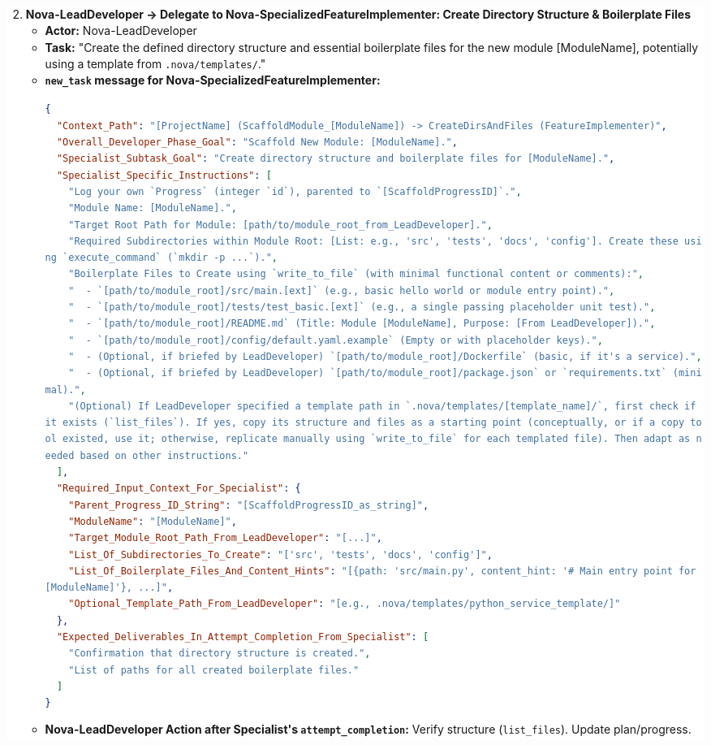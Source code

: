 2.  **Nova-LeadDeveloper -> Delegate to Nova-SpecializedFeatureImplementer: Create Directory Structure & Boilerplate Files**
    *   **Actor:** Nova-LeadDeveloper
    *   **Task:** "Create the defined directory structure and essential boilerplate files for the new module [ModuleName], potentially using a template from `.nova/templates/`."
    *   **`new_task` message for Nova-SpecializedFeatureImplementer:**
        ```json
        {
          "Context_Path": "[ProjectName] (ScaffoldModule_[ModuleName]) -> CreateDirsAndFiles (FeatureImplementer)",
          "Overall_Developer_Phase_Goal": "Scaffold New Module: [ModuleName].",
          "Specialist_Subtask_Goal": "Create directory structure and boilerplate files for [ModuleName].",
          "Specialist_Specific_Instructions": [
            "Log your own `Progress` (integer `id`), parented to `[ScaffoldProgressID]`.",
            "Module Name: [ModuleName].",
            "Target Root Path for Module: [path/to/module_root_from_LeadDeveloper].",
            "Required Subdirectories within Module Root: [List: e.g., 'src', 'tests', 'docs', 'config']. Create these using `execute_command` (`mkdir -p ...`).",
            "Boilerplate Files to Create using `write_to_file` (with minimal functional content or comments):",
            "  - `[path/to/module_root]/src/main.[ext]` (e.g., basic hello world or module entry point).",
            "  - `[path/to/module_root]/tests/test_basic.[ext]` (e.g., a single passing placeholder unit test).",
            "  - `[path/to/module_root]/README.md` (Title: Module [ModuleName], Purpose: [From LeadDeveloper]).",
            "  - `[path/to/module_root]/config/default.yaml.example` (Empty or with placeholder keys).",
            "  - (Optional, if briefed by LeadDeveloper) `[path/to/module_root]/Dockerfile` (basic, if it's a service).",
            "  - (Optional, if briefed by LeadDeveloper) `[path/to/module_root]/package.json` or `requirements.txt` (minimal).",
            "(Optional) If LeadDeveloper specified a template path in `.nova/templates/[template_name]/`, first check if it exists (`list_files`). If yes, copy its structure and files as a starting point (conceptually, or if a copy tool existed, use it; otherwise, replicate manually using `write_to_file` for each templated file). Then adapt as needed based on other instructions."
          ],
          "Required_Input_Context_For_Specialist": {
            "Parent_Progress_ID_String": "[ScaffoldProgressID_as_string]",
            "ModuleName": "[ModuleName]",
            "Target_Module_Root_Path_From_LeadDeveloper": "[...]",
            "List_Of_Subdirectories_To_Create": "['src', 'tests', 'docs', 'config']",
            "List_Of_Boilerplate_Files_And_Content_Hints": "[{path: 'src/main.py', content_hint: '# Main entry point for [ModuleName]'}, ...]",
            "Optional_Template_Path_From_LeadDeveloper": "[e.g., .nova/templates/python_service_template/]"
          },
          "Expected_Deliverables_In_Attempt_Completion_From_Specialist": [
            "Confirmation that directory structure is created.",
            "List of paths for all created boilerplate files."
          ]
        }
        ```
    *   **Nova-LeadDeveloper Action after Specialist's `attempt_completion`:** Verify structure (`list_files`). Update plan/progress.
